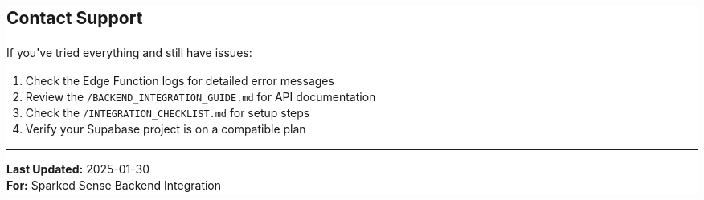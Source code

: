 
## Contact Support

If you've tried everything and still have issues:

1. Check the Edge Function logs for detailed error messages
2. Review the `/BACKEND_INTEGRATION_GUIDE.md` for API documentation
3. Check the `/INTEGRATION_CHECKLIST.md` for setup steps
4. Verify your Supabase project is on a compatible plan

---

**Last Updated:** 2025-01-30  
**For:** Sparked Sense Backend Integration
